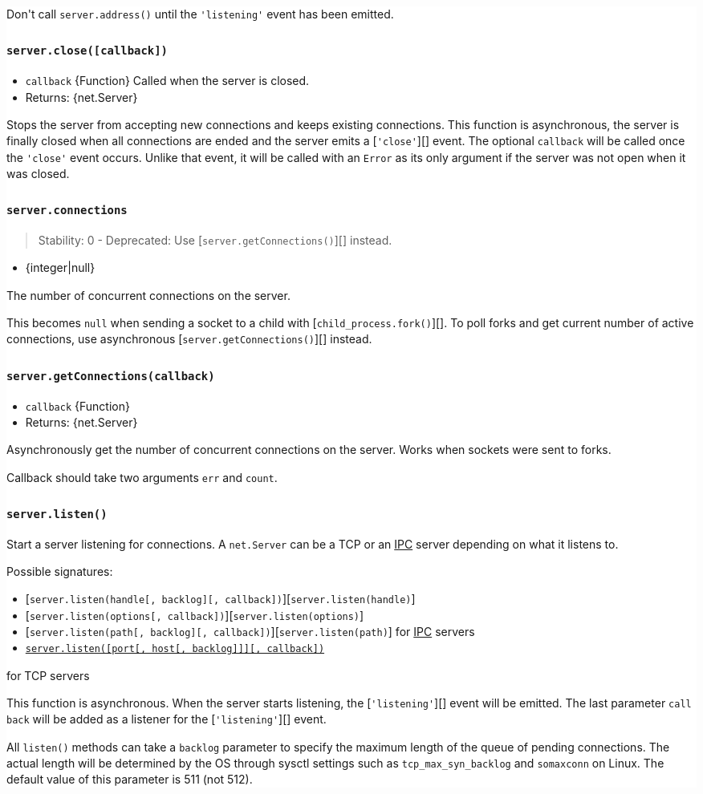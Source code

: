 Don't call `server.address()` until the `'listening'` event has been emitted.

### `server.close([callback])`


* `callback` {Function} Called when the server is closed.
* Returns: {net.Server}

Stops the server from accepting new connections and keeps existing connections. This function is asynchronous, the server is finally closed when all connections are ended and the server emits a [`'close'`][] event. The optional `callback` will be called once the `'close'` event occurs. Unlike that event, it will be called with an `Error` as its only argument if the server was not open when it was closed.

### `server.connections`


> Stability: 0 - Deprecated: Use [`server.getConnections()`][] instead.

* {integer|null}

The number of concurrent connections on the server.

This becomes `null` when sending a socket to a child with [`child_process.fork()`][]. To poll forks and get current number of active connections, use asynchronous [`server.getConnections()`][] instead.

### `server.getConnections(callback)`


* `callback` {Function}
* Returns: {net.Server}

Asynchronously get the number of concurrent connections on the server. Works when sockets were sent to forks.

Callback should take two arguments `err` and `count`.

### `server.listen()`

Start a server listening for connections. A `net.Server` can be a TCP or an [IPC](#net_ipc_support) server depending on what it listens to.

Possible signatures:

* [`server.listen(handle[, backlog][, callback])`][`server.listen(handle)`]
* [`server.listen(options[, callback])`][`server.listen(options)`]
* [`server.listen(path[, backlog][, callback])`][`server.listen(path)`] for [IPC](#net_ipc_support) servers
* <a href="#net_server_listen_port_host_backlog_callback">
  <code>server.listen([port[, host[, backlog]]][, callback])</code></a>
for TCP servers

This function is asynchronous. When the server starts listening, the [`'listening'`][] event will be emitted. The last parameter `callback` will be added as a listener for the [`'listening'`][] event.

All `listen()` methods can take a `backlog` parameter to specify the maximum length of the queue of pending connections. The actual length will be determined by the OS through sysctl settings such as `tcp_max_syn_backlog` and `somaxconn` on Linux. The default value of this parameter is 511 (not 512).
